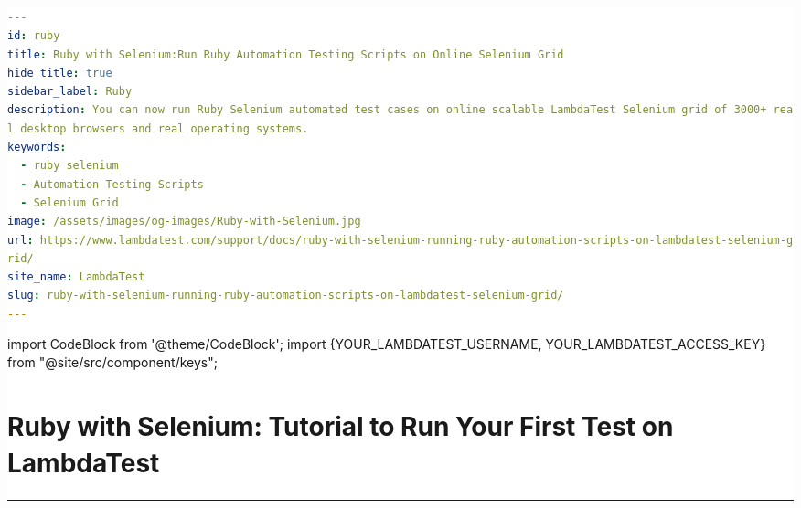 ```yaml
---
id: ruby
title: Ruby with Selenium:Run Ruby Automation Testing Scripts on Online Selenium Grid
hide_title: true
sidebar_label: Ruby
description: You can now run Ruby Selenium automated test cases on online scalable LambdaTest Selenium grid of 3000+ real desktop browsers and real operating systems.
keywords:
  - ruby selenium
  - Automation Testing Scripts
  - Selenium Grid
image: /assets/images/og-images/Ruby-with-Selenium.jpg
url: https://www.lambdatest.com/support/docs/ruby-with-selenium-running-ruby-automation-scripts-on-lambdatest-selenium-grid/
site_name: LambdaTest
slug: ruby-with-selenium-running-ruby-automation-scripts-on-lambdatest-selenium-grid/
---
```


import CodeBlock from '@theme/CodeBlock';
import {YOUR_LAMBDATEST_USERNAME, YOUR_LAMBDATEST_ACCESS_KEY} from "@site/src/component/keys";

<script type="application/ld+json"
      dangerouslySetInnerHTML={{ __html: JSON.stringify({
       "@context": "https://schema.org",
        "@type": "BreadcrumbList",
        "itemListElement": [{
          "@type": "ListItem",
          "position": 1,
          "name": "Home",
          "item": "https://www.lambdatest.com"
        },{
          "@type": "ListItem",
          "position": 2,
          "name": "Support",
          "item": "https://www.lambdatest.com/support/docs/"
        },{
          "@type": "ListItem",
          "position": 3,
          "name": "Ruby Framework",
          "item": "https://www.lambdatest.com/support/docs/ruby-with-selenium-running-ruby-automation-scripts-on-lambdatest-selenium-grid/"
        }]
      })
    }}
></script>

# Ruby with Selenium: Tutorial to Run Your First Test on LambdaTest
***
